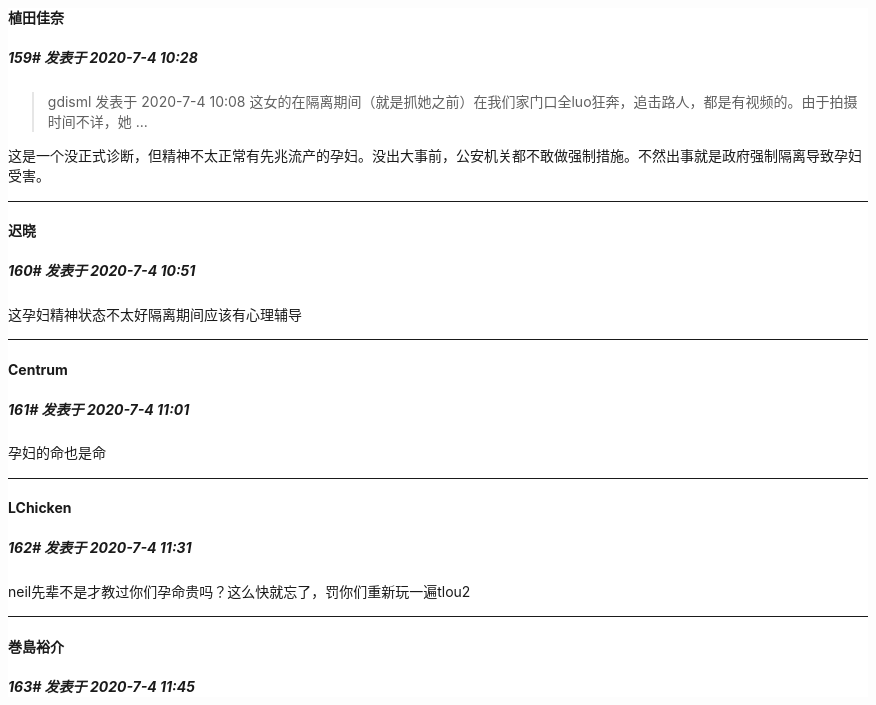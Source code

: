 ####  植田佳奈  
##### 159#       发表于 2020-7-4 10:28



<blockquote>gdisml 发表于 2020-7-4 10:08
这女的在隔离期间（就是抓她之前）在我们家门口全luo狂奔，追击路人，都是有视频的。由于拍摄时间不详，她 ...</blockquote>
这是一个没正式诊断，但精神不太正常有先兆流产的孕妇。没出大事前，公安机关都不敢做强制措施。不然出事就是政府强制隔离导致孕妇受害。







-----

####  迟晓  
##### 160#       发表于 2020-7-4 10:51




这孕妇精神状态不太好隔离期间应该有心理辅导







-----

####  Centrum  
##### 161#       发表于 2020-7-4 11:01




孕妇的命也是命







-----

####  LChicken  
##### 162#       发表于 2020-7-4 11:31




neil先辈不是才教过你们孕命贵吗？这么快就忘了，罚你们重新玩一遍tlou2







-----

####  巻島裕介  
##### 163#       发表于 2020-7-4 11:45
